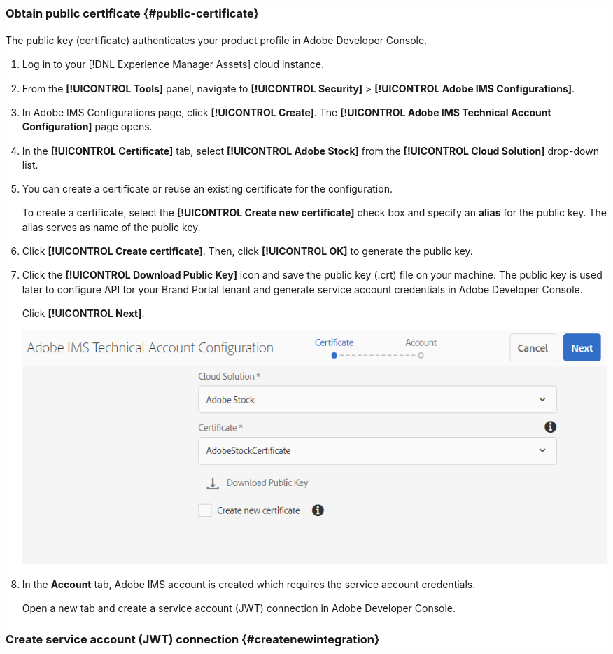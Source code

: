 ### Obtain public certificate {#public-certificate}

The public key (certificate) authenticates your product profile in Adobe Developer Console.

1. Log in to your [!DNL Experience Manager Assets] cloud instance.

1. From the **[!UICONTROL Tools]** panel, navigate to **[!UICONTROL Security]** > **[!UICONTROL Adobe IMS Configurations]**.

1. In Adobe IMS Configurations page, click **[!UICONTROL Create]**. The **[!UICONTROL Adobe IMS Technical Account Configuration]** page opens. 

1. In the **[!UICONTROL Certificate]** tab, select **[!UICONTROL Adobe Stock]** from the **[!UICONTROL Cloud Solution]** drop-down list.  

1. You can create a certificate or reuse an existing certificate for the configuration. 

   To create a certificate, select the **[!UICONTROL Create new certificate]** check box and specify an **alias** for the public key. The alias serves as name of the public key. 

1. Click **[!UICONTROL Create certificate]**. Then, click **[!UICONTROL OK]** to generate the public key.

1. Click the **[!UICONTROL Download Public Key]** icon and save the public key (.crt) file on your machine. The public key is used later to configure API for your Brand Portal tenant and generate service account credentials in Adobe Developer Console.

   Click **[!UICONTROL Next]**.

   ![generate-certificate](assets/stock-integration-ims-account.png)

1. In the **Account** tab, Adobe IMS account is created which requires the service account credentials.

   Open a new tab and [create a service account (JWT) connection in Adobe Developer Console](#createnewintegration). 

### Create service account (JWT) connection {#createnewintegration}
